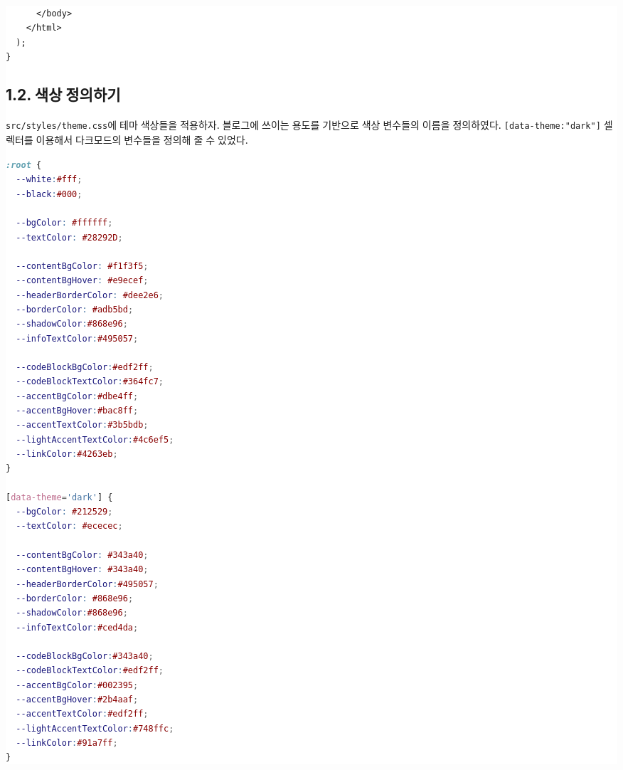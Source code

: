```tsx
      </body>
    </html>
  );
}
```

## 1.2. 색상 정의하기

`src/styles/theme.css`에 테마 색상들을 적용하자. 블로그에 쓰이는 용도를 기반으로 색상 변수들의 이름을 정의하였다. `[data-theme:"dark"]` 셀렉터를 이용해서 다크모드의 변수들을 정의해 줄 수 있었다.

```css
:root {
  --white:#fff;
  --black:#000;

  --bgColor: #ffffff;
  --textColor: #28292D;

  --contentBgColor: #f1f3f5;
  --contentBgHover: #e9ecef;
  --headerBorderColor: #dee2e6;
  --borderColor: #adb5bd;
  --shadowColor:#868e96;
  --infoTextColor:#495057;

  --codeBlockBgColor:#edf2ff;
  --codeBlockTextColor:#364fc7;
  --accentBgColor:#dbe4ff;
  --accentBgHover:#bac8ff;
  --accentTextColor:#3b5bdb;
  --lightAccentTextColor:#4c6ef5;
  --linkColor:#4263eb;
}

[data-theme='dark'] {
  --bgColor: #212529;
  --textColor: #ececec;

  --contentBgColor: #343a40;
  --contentBgHover: #343a40;
  --headerBorderColor:#495057;
  --borderColor: #868e96;
  --shadowColor:#868e96;
  --infoTextColor:#ced4da;

  --codeBlockBgColor:#343a40;
  --codeBlockTextColor:#edf2ff;
  --accentBgColor:#002395;
  --accentBgHover:#2b4aaf;
  --accentTextColor:#edf2ff;
  --lightAccentTextColor:#748ffc;
  --linkColor:#91a7ff;
}
```
